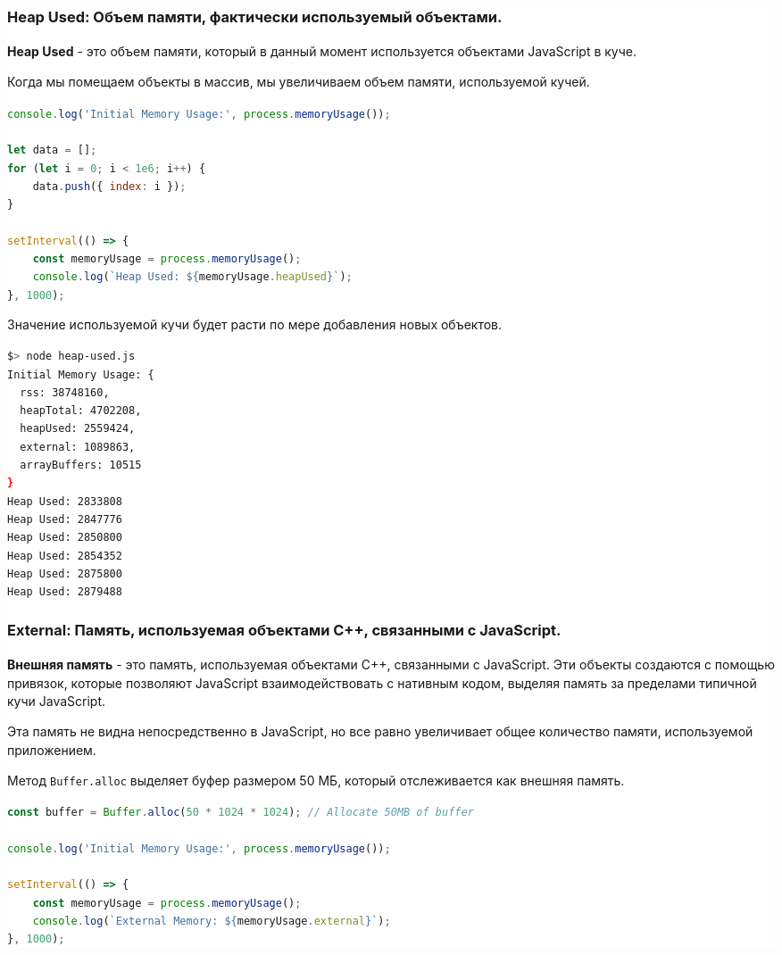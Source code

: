 ### Heap Used: Объем памяти, фактически используемый объектами.

**Heap Used** - это объем памяти, который в данный момент используется объектами JavaScript в куче.

Когда мы помещаем объекты в массив, мы увеличиваем объем памяти, используемой кучей.

```js title="heap-used.js"
console.log('Initial Memory Usage:', process.memoryUsage());

let data = [];
for (let i = 0; i < 1e6; i++) {
    data.push({ index: i });
}

setInterval(() => {
    const memoryUsage = process.memoryUsage();
    console.log(`Heap Used: ${memoryUsage.heapUsed}`);
}, 1000);
```

Значение используемой кучи будет расти по мере добавления новых объектов.

```sh
$> node heap-used.js
Initial Memory Usage: {
  rss: 38748160,
  heapTotal: 4702208,
  heapUsed: 2559424,
  external: 1089863,
  arrayBuffers: 10515
}
Heap Used: 2833808
Heap Used: 2847776
Heap Used: 2850800
Heap Used: 2854352
Heap Used: 2875800
Heap Used: 2879488
```

### External: Память, используемая объектами C++, связанными с JavaScript.

**Внешняя память** - это память, используемая объектами C++, связанными с JavaScript. Эти объекты создаются с помощью привязок, которые позволяют JavaScript взаимодействовать с нативным кодом, выделяя память за пределами типичной кучи JavaScript.

Эта память не видна непосредственно в JavaScript, но все равно увеличивает общее количество памяти, используемой приложением.

Метод `Buffer.alloc` выделяет буфер размером 50 МБ, который отслеживается как внешняя память.

```js title="external.js"
const buffer = Buffer.alloc(50 * 1024 * 1024); // Allocate 50MB of buffer

console.log('Initial Memory Usage:', process.memoryUsage());

setInterval(() => {
    const memoryUsage = process.memoryUsage();
    console.log(`External Memory: ${memoryUsage.external}`);
}, 1000);
```
